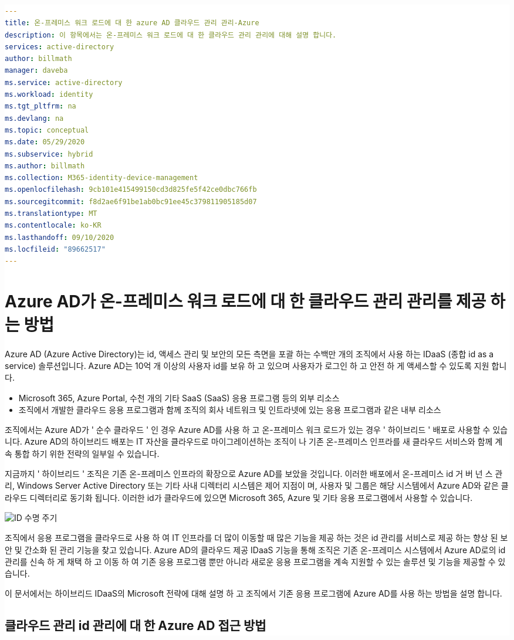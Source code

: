 ```yaml
---
title: 온-프레미스 워크 로드에 대 한 azure AD 클라우드 관리 관리-Azure
description: 이 항목에서는 온-프레미스 워크 로드에 대 한 클라우드 관리 관리에 대해 설명 합니다.
services: active-directory
author: billmath
manager: daveba
ms.service: active-directory
ms.workload: identity
ms.tgt_pltfrm: na
ms.devlang: na
ms.topic: conceptual
ms.date: 05/29/2020
ms.subservice: hybrid
ms.author: billmath
ms.collection: M365-identity-device-management
ms.openlocfilehash: 9cb101e415499150cd3d825fe5f42ce0dbc766fb
ms.sourcegitcommit: f8d2ae6f91be1ab0bc91ee45c379811905185d07
ms.translationtype: MT
ms.contentlocale: ko-KR
ms.lasthandoff: 09/10/2020
ms.locfileid: "89662517"
---
```

# <a name="how-azure-ad-delivers-cloud-governed-management-for-on-premises-workloads"></a>Azure AD가 온-프레미스 워크 로드에 대 한 클라우드 관리 관리를 제공 하는 방법

Azure AD (Azure Active Directory)는 id, 액세스 관리 및 보안의 모든 측면을 포괄 하는 수백만 개의 조직에서 사용 하는 IDaaS (종합 id as a service) 솔루션입니다. Azure AD는 10억 개 이상의 사용자 id를 보유 하 고 있으며 사용자가 로그인 하 고 안전 하 게 액세스할 수 있도록 지원 합니다.

* Microsoft 365, Azure Portal, 수천 개의 기타 SaaS (SaaS) 응용 프로그램 등의 외부 리소스
* 조직에서 개발한 클라우드 응용 프로그램과 함께 조직의 회사 네트워크 및 인트라넷에 있는 응용 프로그램과 같은 내부 리소스

조직에서는 Azure AD가 ' 순수 클라우드 ' 인 경우 Azure AD를 사용 하 고 온-프레미스 워크 로드가 있는 경우 ' 하이브리드 ' 배포로 사용할 수 있습니다. Azure AD의 하이브리드 배포는 IT 자산을 클라우드로 마이그레이션하는 조직이 나 기존 온-프레미스 인프라를 새 클라우드 서비스와 함께 계속 통합 하기 위한 전략의 일부일 수 있습니다.

지금까지 ' 하이브리드 ' 조직은 기존 온-프레미스 인프라의 확장으로 Azure AD를 보았을 것입니다. 이러한 배포에서 온-프레미스 id 거 버 넌 스 관리, Windows Server Active Directory 또는 기타 사내 디렉터리 시스템은 제어 지점이 며, 사용자 및 그룹은 해당 시스템에서 Azure AD와 같은 클라우드 디렉터리로 동기화 됩니다. 이러한 id가 클라우드에 있으면 Microsoft 365, Azure 및 기타 응용 프로그램에서 사용할 수 있습니다.

![ID 수명 주기](media/cloud-governed-management-for-on-premises//image1.png)

조직에서 응용 프로그램을 클라우드로 사용 하 여 IT 인프라를 더 많이 이동할 때 많은 기능을 제공 하는 것은 id 관리를 서비스로 제공 하는 향상 된 보안 및 간소화 된 관리 기능을 찾고 있습니다. Azure AD의 클라우드 제공 IDaaS 기능을 통해 조직은 기존 온-프레미스 시스템에서 Azure AD로의 id 관리를 신속 하 게 채택 하 고 이동 하 여 기존 응용 프로그램 뿐만 아니라 새로운 응용 프로그램을 계속 지원할 수 있는 솔루션 및 기능을 제공할 수 있습니다.

이 문서에서는 하이브리드 IDaaS의 Microsoft 전략에 대해 설명 하 고 조직에서 기존 응용 프로그램에 Azure AD를 사용 하는 방법을 설명 합니다.

## <a name="the-azure-ad-approach-to-cloud-governed-identity-management"></a>클라우드 관리 id 관리에 대 한 Azure AD 접근 방법
